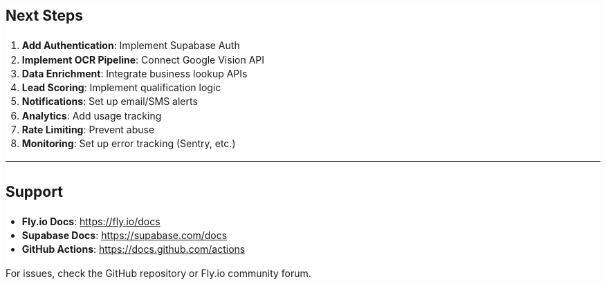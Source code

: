 
## Next Steps

1. **Add Authentication**: Implement Supabase Auth
2. **Implement OCR Pipeline**: Connect Google Vision API
3. **Data Enrichment**: Integrate business lookup APIs
4. **Lead Scoring**: Implement qualification logic
5. **Notifications**: Set up email/SMS alerts
6. **Analytics**: Add usage tracking
7. **Rate Limiting**: Prevent abuse
8. **Monitoring**: Set up error tracking (Sentry, etc.)

---

## Support

- **Fly.io Docs**: https://fly.io/docs
- **Supabase Docs**: https://supabase.com/docs
- **GitHub Actions**: https://docs.github.com/actions

For issues, check the GitHub repository or Fly.io community forum.
